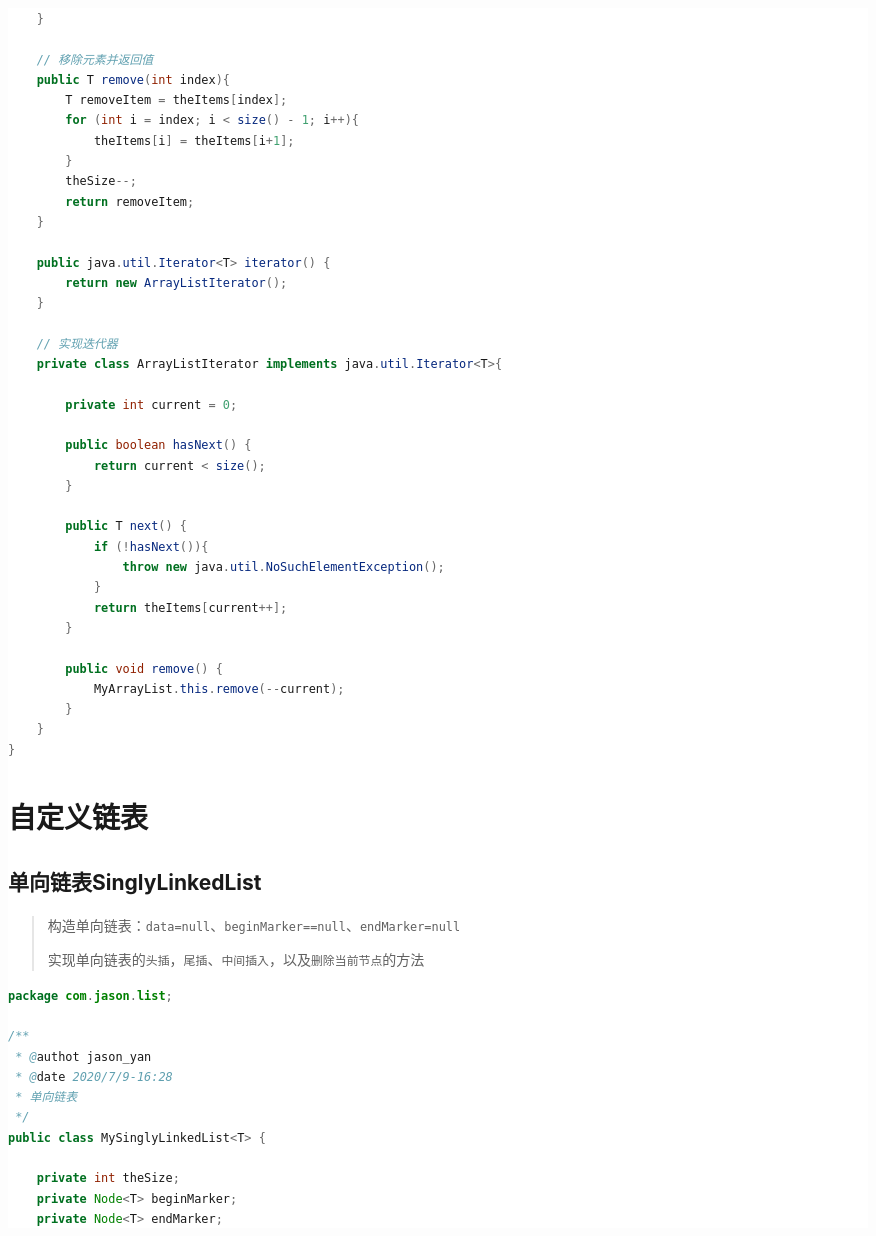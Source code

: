 ```java
    }

    // 移除元素并返回值
    public T remove(int index){
        T removeItem = theItems[index];
        for (int i = index; i < size() - 1; i++){
            theItems[i] = theItems[i+1];
        }
        theSize--;
        return removeItem;
    }

    public java.util.Iterator<T> iterator() {
        return new ArrayListIterator();
    }

    // 实现迭代器
    private class ArrayListIterator implements java.util.Iterator<T>{

        private int current = 0;

        public boolean hasNext() {
            return current < size();
        }

        public T next() {
            if (!hasNext()){
                throw new java.util.NoSuchElementException();
            }
            return theItems[current++];
        }

        public void remove() {
            MyArrayList.this.remove(--current);
        }
    }
}
```



# 自定义链表

## 单向链表SinglyLinkedList

> 构造单向链表：`data=null`、`beginMarker==null`、`endMarker=null`
>
> 实现单向链表的`头插`，`尾插`、`中间插入`，以及`删除当前节点`的方法

```java
package com.jason.list;

/**
 * @authot jason_yan
 * @date 2020/7/9-16:28
 * 单向链表
 */
public class MySinglyLinkedList<T> {

    private int theSize;
    private Node<T> beginMarker;
    private Node<T> endMarker;

```

[本文参考地址]: https://www.cnblogs.com/chengxiao/p/6129630.html